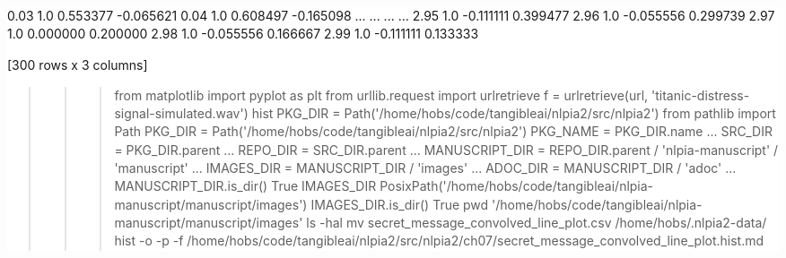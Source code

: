 0.03  1.0  0.553377 -0.065621
0.04  1.0  0.608497 -0.165098
...   ...       ...       ...
2.95  1.0 -0.111111  0.399477
2.96  1.0 -0.055556  0.299739
2.97  1.0  0.000000  0.200000
2.98  1.0 -0.055556  0.166667
2.99  1.0 -0.111111  0.133333

[300 rows x 3 columns]
>>> from matplotlib import pyplot as plt
>>> from urllib.request import urlretrieve
>>> f = urlretrieve(url, 'titanic-distress-signal-simulated.wav')
>>> hist
>>> PKG_DIR = Path('/home/hobs/code/tangibleai/nlpia2/src/nlpia2')
>>> from pathlib import Path
>>> PKG_DIR = Path('/home/hobs/code/tangibleai/nlpia2/src/nlpia2')
>>> PKG_NAME = PKG_DIR.name
... SRC_DIR = PKG_DIR.parent
... REPO_DIR = SRC_DIR.parent
... MANUSCRIPT_DIR = REPO_DIR.parent / 'nlpia-manuscript' / 'manuscript'
... IMAGES_DIR = MANUSCRIPT_DIR / 'images'
... ADOC_DIR = MANUSCRIPT_DIR / 'adoc'
...
>>> MANUSCRIPT_DIR.is_dir()
True
>>> IMAGES_DIR
PosixPath('/home/hobs/code/tangibleai/nlpia-manuscript/manuscript/images')
>>> IMAGES_DIR.is_dir()
True
>>> pwd
'/home/hobs/code/tangibleai/nlpia-manuscript/manuscript/images'
>>> ls -hal
>>> mv secret_message_convolved_line_plot.csv /home/hobs/.nlpia2-data/
>>> hist -o -p -f /home/hobs/code/tangibleai/nlpia2/src/nlpia2/ch07/secret_message_convolved_line_plot.hist.md
